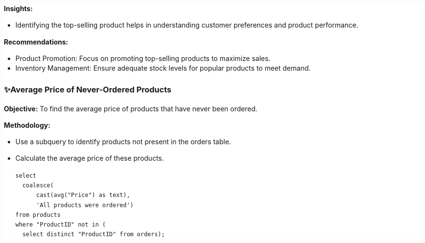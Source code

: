 **Insights:**
- Identifying the top-selling product helps in understanding customer preferences and product performance.

**Recommendations:**
- Product Promotion: Focus on promoting top-selling products to maximize sales.
- Inventory Management: Ensure adequate stock levels for popular products to meet demand.

### ✨Average Price of Never-Ordered Products
**Objective:** To find the average price of products that have never been ordered.

**Methodology:**
- Use a subquery to identify products not present in the orders table.
- Calculate the average price of these products.

      select 
      	coalesce(
      		cast(avg("Price") as text),
      		'All products were ordered')
      from products
      where "ProductID" not in (
      	select distinct "ProductID" from orders);

